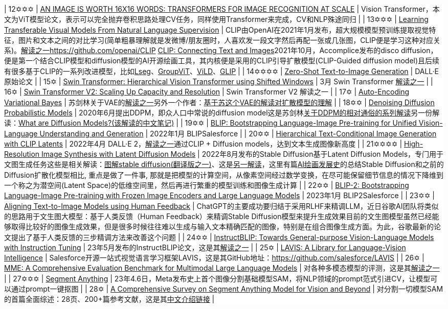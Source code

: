 | 12✡✡✡  | [AN IMAGE IS WORTH 16X16 WORDS: TRANSFORMERS FOR IMAGE RECOGNITION AT SCALE](https://arxiv.org/pdf/2010.11929.pdf) | Vision Transformer，本文为ViT模型论文，表示可以完全抛弃卷积思路处理CV任务，同样使用Transformer来完成，CV和NLP殊途同归 |
| 13✡✡✡  | [Learning Transferable Visual Models From Natural Language Supervision](https://arxiv.org/pdf/2103.00020.pdf) | CLIP由OpenAI在2021年1⽉发布，超⼤规模模型预训练提取视觉特征，图⽚和⽂本之间的对⽐学习(简单粗暴理解就是发微博/朋友圈时，⼈喜欢发⼀段⽂字然后再配⼀张或⼏张图，CLIP便是学习这种对应关系)。[解读之一](https://www.bilibili.com/video/BV1SL4y1s7LQ/?vd_source=02a7bf3dbb14104d4c31a9017ba6bd89)https://github.com/openai/CLIP [CLIP: Connecting Text and Images](https://openai.com/research/clip)2021年10⽉，Accomplice发布的disco diffusion，便是第⼀个结合CLIP模型和diffusion模型的AI开源绘画⼯具，其内核便是采⽤的CLIP引导扩散模型(CLIP-Guided diffusion model)且后续有很多基于CLIP的⼀系列改进模型，⽐如[Lseg](http://bilibili.com/video/BV1FV4y1p7Lm/?spm_id_from=333.788.recommend_more_video.0&vd_source=02a7bf3dbb14104d4c31a9017ba6bd89)、[GroupViT](https://www.bilibili.com/video/BV1FV4y1p7Lm/?spm_id_from=333.788.recommend_more_video.0&vd_source=02a7bf3dbb14104d4c31a9017ba6bd89)、[ViLD](https://www.bilibili.com/video/BV1FV4y1p7Lm/?spm_id_from=333.788.recommend_more_video.0&vd_source=02a7bf3dbb14104d4c31a9017ba6bd89)、[GLIP](https://www.bilibili.com/video/BV1FV4y1p7Lm/?spm_id_from=333.788.recommend_more_video.0&vd_source=02a7bf3dbb14104d4c31a9017ba6bd89) |
| 14✡✡✡✡ | [Zero-Shot Text-to-Image Generation](https://arxiv.org/pdf/2102.12092.pdf) | DALL·E原始论⽂                                               |
| 15✡    | [Swin Transformer: Hierarchical Vision Transformer using Shifted Windows](https://arxiv.org/pdf/2103.14030.pdf) | 3⽉ Swin Transformer [解读之一](https://www.bilibili.com/video/BV13L4y1475U/?vd_source=0534c0954ddd3d4c4bd8113d31975f6a) |
| 16✡    | [Swin Transformer V2: Scaling Up Capacity and Resolution](https://arxiv.org/pdf/2111.09883.pdf) | Swin Transformer V2 解读之一                                 |
| 17✡    | [Auto-Encoding Variational Bayes](https://arxiv.org/pdf/1312.6114.pdf) | 苏剑林关于VAE的[解读之⼀](https://kexue.fm/archives/5253)另外⼀个作者：[基于苏这个VAE的解读对扩散模型的理解](https://zhuanlan.zhihu.com/p/563543020) |
| 18✡✡   | [Denoising Diffusion Probabilistic Models](https://arxiv.org/pdf/2006.11239.pdf) | 2020年6⽉提出DDPM，即众⼈⼝中常说的diffusion model这是苏剑林[关于DDPM的相对通俗的系列解读](https://kexue.fm/search/DDPM/1/)另⼀份解读：[What are Diffusion Models?(该解读的中⽂笔记)](https://lilianweng.github.io/posts/2021-07-11-diffusion-models/#forward-diffusion-process) |
| 19✡✡   | [BLIP: Bootstrapping Language-Image Pre-training for Unified Vision-Language Understanding and Generation](https://arxiv.org/pdf/2201.12086.pdf) | 2022年1⽉ BLIPSalesforce                                     |
| 20✡✡   | [Hierarchical Text-Conditional Image Generation with CLIP Latents](https://arxiv.org/pdf/2204.06125.pdf) | 2022年4⽉ DALL·E 2，[解读之一](https://www.bilibili.com/video/BV17r4y1u77B/?spm_id_from=333.788&vd_source=02a7bf3dbb14104d4c31a9017ba6bd89)通过CLIP + Diffusion models，达到⽂本⽣成图像新⾼度 |
| 21✡✡✡✡ | [High-Resolution Image Synthesis with Latent Diffusion Models](https://arxiv.org/pdf/2112.10752.pdf) | 2022年8⽉发布的Stable Diffusion基于Latent Diffusion Models，专⻔⽤于⽂图⽣成任务这些是相关解读：[图解stable diffusion(翻译版之⼀)](https://jalammar.github.io/illustrated-stable-diffusion/)、这是[另⼀解读](https://zhuanlan.zhihu.com/p/583124756)，这⾥有篇[AI绘画发展史](https://mp.weixin.qq.com/s?__biz=MzIxODUzNTg2MA==&mid=2247483967&idx=1&sn=0a78b6e69486de29b89272fa14392949&chksm=97e840e4a09fc9f2a99a482e5cc860c38d5b50d31cabbf190e21787dabcdf0d5894d161a1359&mpshare=1&scene=23&srcid=0312mEP6h7CabVqXw6DqLR4j&sharer_sharetime=1678633719409&sharer_shareid=8dff0e13d79dbe85e759d04101e63bbf#rd)的总结Stable Diffusion和之前的Diffusion扩散化模型相⽐, 重点是做了⼀件事, 那就是把模型的计算空间，从像素空间经过数学变换，在尽可能保留细节信息的情况下降维到⼀个称之为潜空间(Latent Space)的低维空间⾥，然后再进⾏繁重的模型训练和图像⽣成计算 |
| 22✡✡   | [BLIP-2: Bootstrapping Language-Image Pre-training with Frozen Image Encoders and Large Language Models](https://arxiv.org/pdf/2301.12597.pdf) | 2023年1⽉ BLIP2Salesforce                                    |
| 23✡✡   | [Aligning Text-to-Image Models using Human Feedback](https://arxiv.org/pdf/2302.12192.pdf) | ChatGPT的主要成功要归结于采⽤RLHF来精调LLM，近⽇⾕歌AI团队将类似的思路⽤于⽂⽣图⼤模型：基于⼈类反馈（Human Feedback）来精调Stable Diffusion模型来提升⽣成效果⽬前的⽂⽣图模型虽然已经能够取得⽐较好的图像⽣成效果，但是很多时候往往难以⽣成与输⼊⽂本精确匹配的图像，特别是在组合图像⽣成⽅⾯。为此，⾕歌最新的论⽂提出了基于⼈类反馈的三步精调⽅法来改善这个问题 |
| 24✡✡   | [InstructBLIP: Towards General-purpose Vision-Language Models with Instruction Tuning](https://arxiv.org/pdf/2305.06500v1.pdf) | 23年5⽉发布的InstructBLIP论⽂，这是其[解读之一](https://aijishu.com/a/1060000000403483) |
| 25✡    | [LAVIS: A Library for Language-Vision Intelligence](https://arxiv.org/pdf/2209.09019.pdf) | Salesforce开源⼀站式视觉语⾔学习框架LAVIS，这是其GitHub地址：https://github.com/salesforce/LAVIS |
| 26✡    | [MME: A Comprehensive Evaluation Benchmark for Multimodal Large Language Models](https://arxiv.org/pdf/2306.13394.pdf) | 对各种多模态模型的评测，这是其[解读之⼀](https://mp.weixin.qq.com/s?__biz=MzI3MTA0MTk1MA==&mid=2652347745&idx=3&sn=76b3a814bcc6ccb37406533ed0480b48&chksm=f124e990c6536086a799e24d957e5aa20af33d8aa83d8c826902c8cf3867fff0bb01a8ea5ac0&mpshare=1&scene=23&srcid=0712TK888nWW6AbQGmdGlLdz&sharer_sharetime=1689177014339&sharer_shareid=8dff0e13d79dbe85e759d04101e63bbf#rd) |
| 27✡✡✡  | [Segment Anything](https://scontent-hkg4-1.xx.fbcdn.net/v/t39.2365-6/10000000_900554171201033_1602411987825904100_n.pdf?_nc_cat=100&ccb=1-7&_nc_sid=3c67a6&_nc_ohc=mmvtlZMA04wAX-RwgTa&_nc_ht=scontent-hkg4-1.xx&oh=00_AfBuHxlkg_suWaHlbfcxnHKk3OlAF2H70izO36Hx3wlHhg&oe=64E10CA7) | 23年4.6⽇，Meta发布史上⾸个图像分割基础模型SAM，将NLP领域的prompt范式引进CV，让模型可以通过prompt⼀键抠图 |
| 28✡    | [A Comprehensive Survey on Segment Anything Model for Vision and Beyond](https://arxiv.org/pdf/2305.08196.pdf) | 对分割⼀切模型SAM的⾸篇全⾯综述：28⻚、200+篇参考⽂献，这是其[中⽂介绍链接](https://mp.weixin.qq.com/s?__biz=MzA3MzI4MjgzMw==&mid=2650877786&idx=2&sn=7264a23e74fc81daaac7fae0de247941&chksm=84e4eb24b39362325b30d718124cca7c70325f9cdd771fbc1166d300d2a767177d11cb691462&mpshare=1&scene=23&srcid=0522z3SBExD0DdKqKoXQL8R2&sharer_sharetime=1684766416477&sharer_shareid=8dff0e13d79dbe85e759d04101e63bbf%23rd) |
